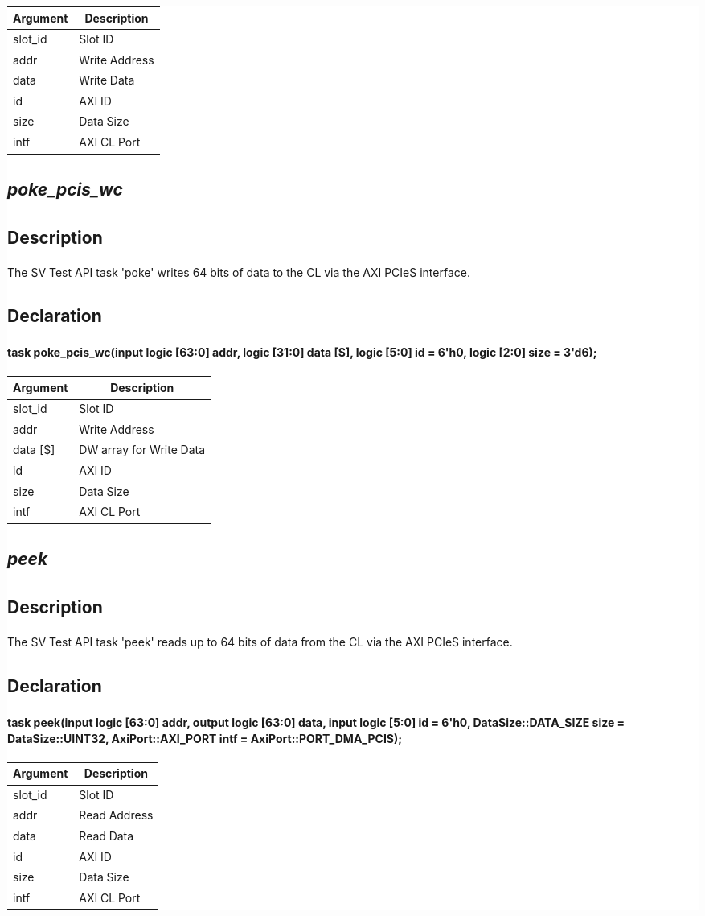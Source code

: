 | Argument | Description |
| --- | --- |
| slot_id | Slot ID |
| addr | Write Address |
| data | Write Data |
| id | AXI ID |
| size | Data Size |
| intf | AXI CL Port |

## _poke_pcis_wc_
## Description
The SV Test API task 'poke' writes 64 bits of data to the CL via the AXI PCIeS interface.
## Declaration
#### task poke_pcis_wc(input logic [63:0] addr, logic [31:0] data [$], logic [5:0]  id = 6'h0, logic [2:0]  size = 3'd6);

| Argument | Description |
| --- | --- |
| slot_id | Slot ID |
| addr | Write Address |
| data [$] | DW array for Write Data|
| id | AXI ID |
| size | Data Size |
| intf | AXI CL Port |

## _peek_
## Description
The SV Test API task 'peek' reads up to 64 bits of data from the CL via the AXI PCIeS interface.
## Declaration
#### task peek(input logic [63:0] addr, output logic [63:0] data, input logic [5:0] id = 6'h0, DataSize::DATA_SIZE size = DataSize::UINT32, AxiPort::AXI_PORT intf = AxiPort::PORT_DMA_PCIS);

| Argument | Description |
| --- | --- |
| slot_id | Slot ID |
| addr | Read Address |
| data | Read Data |
| id | AXI ID |
| size | Data Size |
| intf | AXI CL Port |
